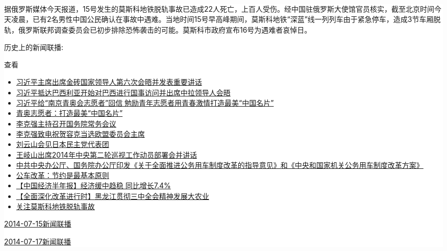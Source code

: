 
据俄罗斯媒体今天报道，15号发生的莫斯科地铁脱轨事故已造成22人死亡，上百人受伤。经中国驻俄罗斯大使馆官员核实，截至北京时间今天凌晨，已有2名男性中国公民确认在事故中遇难。当地时间15号早高峰期间，莫斯科地铁“深蓝”线一列列车由于紧急停车，造成3节车厢脱轨，俄罗斯联邦调查委员会已初步排除恐怖袭击的可能。莫斯科市政府宣布16号为遇难者哀悼日。






历史上的新闻联播:

 查看
 

* [习近平主席出席金砖国家领导人第六次会晤并发表重要讲话](#习近平主席出席金砖国家领导人第六次会晤并发表重要讲话)
* [习近平抵达巴西利亚开始对巴西进行国事访问并出席中拉领导人会晤](#习近平抵达巴西利亚开始对巴西进行国事访问并出席中拉领导人会晤)
* [习近平给“南京青奥会志愿者”回信 勉励青年志愿者用青春激情打造最美“中国名片”](#习近平给“南京青奥会志愿者”回信-勉励青年志愿者用青春激情打造最美“中国名片”)
* [青奥志愿者：打造最美“中国名片”](#青奥志愿者：打造最美“中国名片”)
* [李克强主持召开国务院常务会议](#李克强主持召开国务院常务会议)
* [李克强致电祝贺容克当选欧盟委员会主席](#李克强致电祝贺容克当选欧盟委员会主席)
* [刘云山会见日本民主党代表团](#刘云山会见日本民主党代表团)
* [王岐山出席2014年中央第二轮巡视工作动员部署会并讲话](#王岐山出席2014年中央第二轮巡视工作动员部署会并讲话)
* [中共中央办公厅、国务院办公厅印发《关于全面推进公务用车制度改革的指导意见》和《中央和国家机关公务用车制度改革方案》](#中共中央办公厅、国务院办公厅印发《关于全面推进公务用车制度改革的指导意见》和《中央和国家机关公务用车制度改革方案》)
* [公车改革：节约是最基本原则](#公车改革：节约是最基本原则)
* [【中国经济半年报】经济缓中趋稳 同比增长7.4%](#【中国经济半年报】经济缓中趋稳-同比增长7-4)
* [【全面深化改革进行时】黑龙江贯彻三中全会精神发展大农业](#【全面深化改革进行时】黑龙江贯彻三中全会精神发展大农业)
* [关注莫斯科地铁脱轨事故](#关注莫斯科地铁脱轨事故)






[2014-07-15新闻联播](/xinwenlianbo/20140715)


[2014-07-17新闻联播](/xinwenlianbo/20140717)




